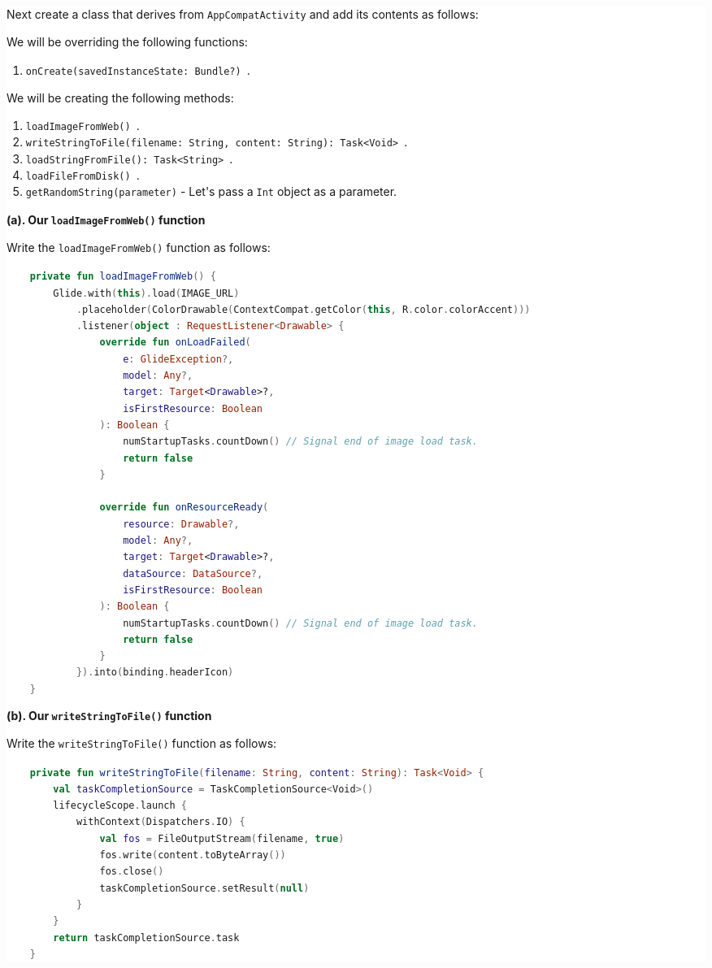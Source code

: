 Next create a class that derives from `AppCompatActivity` and add its contents as follows:

We will be overriding the following functions: 

1. `onCreate(savedInstanceState: Bundle?) `.

We will be creating the following methods:

1. `loadImageFromWeb() `.
2. `writeStringToFile(filename: String, content: String): Task<Void> `.
3. `loadStringFromFile(): Task<String> `.
4. `loadFileFromDisk() `.
5. `getRandomString(parameter)` - Let's pass a `Int` object as a parameter.

**(a). Our `loadImageFromWeb()` function**

Write the `loadImageFromWeb()` function as follows:

```kotlin
    private fun loadImageFromWeb() {
        Glide.with(this).load(IMAGE_URL)
            .placeholder(ColorDrawable(ContextCompat.getColor(this, R.color.colorAccent)))
            .listener(object : RequestListener<Drawable> {
                override fun onLoadFailed(
                    e: GlideException?,
                    model: Any?,
                    target: Target<Drawable>?,
                    isFirstResource: Boolean
                ): Boolean {
                    numStartupTasks.countDown() // Signal end of image load task.
                    return false
                }

                override fun onResourceReady(
                    resource: Drawable?,
                    model: Any?,
                    target: Target<Drawable>?,
                    dataSource: DataSource?,
                    isFirstResource: Boolean
                ): Boolean {
                    numStartupTasks.countDown() // Signal end of image load task.
                    return false
                }
            }).into(binding.headerIcon)
    }
```

**(b). Our `writeStringToFile()` function**

Write the `writeStringToFile()` function as follows:

```kotlin
    private fun writeStringToFile(filename: String, content: String): Task<Void> {
        val taskCompletionSource = TaskCompletionSource<Void>()
        lifecycleScope.launch {
            withContext(Dispatchers.IO) {
                val fos = FileOutputStream(filename, true)
                fos.write(content.toByteArray())
                fos.close()
                taskCompletionSource.setResult(null)
            }
        }
        return taskCompletionSource.task
    }
```
